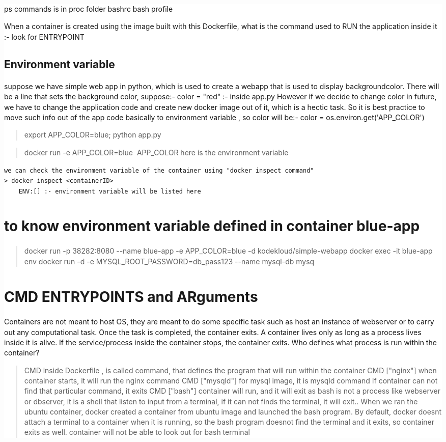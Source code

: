 
ps commands is in proc folder
bashrc
bash profile


When a container is created using the image built with this Dockerfile, what is the command used to RUN the application inside it :- look for ENTRYPOINT


## Environment variable
suppose we have simple web app in python, which is used to create a webapp that is used to display backgroundcolor. There will be a line that sets the background color, suppose:-
color = "red"         :- inside app.py
However if we decide to change color in future, we have to change the application code and create new docker image out of it, which is a hectic task. So it  is best practice to move such info out of the app code basically to environment variable , so color will be:-
color = os.environ.get('APP_COLOR')

> export APP_COLOR=blue; python app.py

> docker run -e APP_COLOR=blue <image name>
    APP_COLOR here is the environment variable

    we can check the environment variable of the container using "docker inspect command"
    > docker inspect <containerID>
        ENV:[] :- environment variable will be listed here

# to know environment variable defined in container blue-app
> docker run -p 38282:8080 --name blue-app -e APP_COLOR=blue -d kodekloud/simple-webapp
> docker exec -it blue-app env
> docker run -d -e MYSQL_ROOT_PASSWORD=db_pass123 --name mysql-db mysq


# CMD ENTRYPOINTS and ARguments
Containers are not meant to host OS, they are meant to do some specific task such as host an instance of webserver or to carry out any computational task. Once the task is completed, the container exits.
A container lives only as long as a process lives inside it is alive. If the service/process inside the container stops, the container exits.
Who defines what process is run within the container?
> CMD inside Dockerfile , is called command, that defines the program that will run within the container
> CMD ["nginx"]
    when container starts, it will run the nginx command
> CMD ["mysqld"]
    for mysql image, it is mysqld command
    If container can not find that particular command, it exits
> CMD ["bash"]
    container will run, and it will exit as bash is not a process like webserver or dbserver, it is a shell that listen to input from a terminal, if it can not finds the terminal, it will exit.. 
    When we ran the ubuntu container, docker created a container from ubuntu image and launched the bash program. By default, docker doesnt attach a terminal to a container when it is running, so the bash program doesnot find the terminal and it exits, so container exits as well.
     container will not be able to look out for bash terminal

